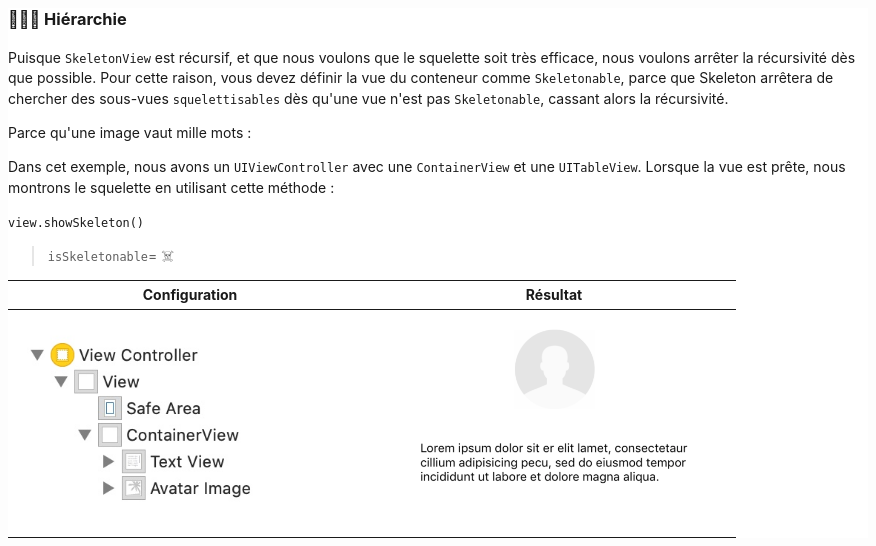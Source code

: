 ### 👨👧👦 Hiérarchie

Puisque `SkeletonView` est récursif, et que nous voulons que le squelette soit très efficace, nous voulons arrêter la récursivité dès que possible. Pour cette raison, vous devez définir la vue du conteneur comme `Skeletonable`, parce que Skeleton arrêtera de chercher des sous-vues `squelettisables` dès qu'une vue n'est pas `Skeletonable`, cassant alors la récursivité.

Parce qu'une image vaut mille mots :

Dans cet exemple, nous avons un `UIViewController` avec une `ContainerView` et une `UITableView`. Lorsque la vue est prête, nous montrons le squelette en utilisant cette méthode :
```
view.showSkeleton()
```

> ```isSkeletonable```= ☠️

| Configuration | Résultat|
|:-------:|:-------:|
|<img src="Assets/no_skeletonable.jpg" width="350"/> | <img src="Assets/no_skeletonables_result.png" width="350"/>|